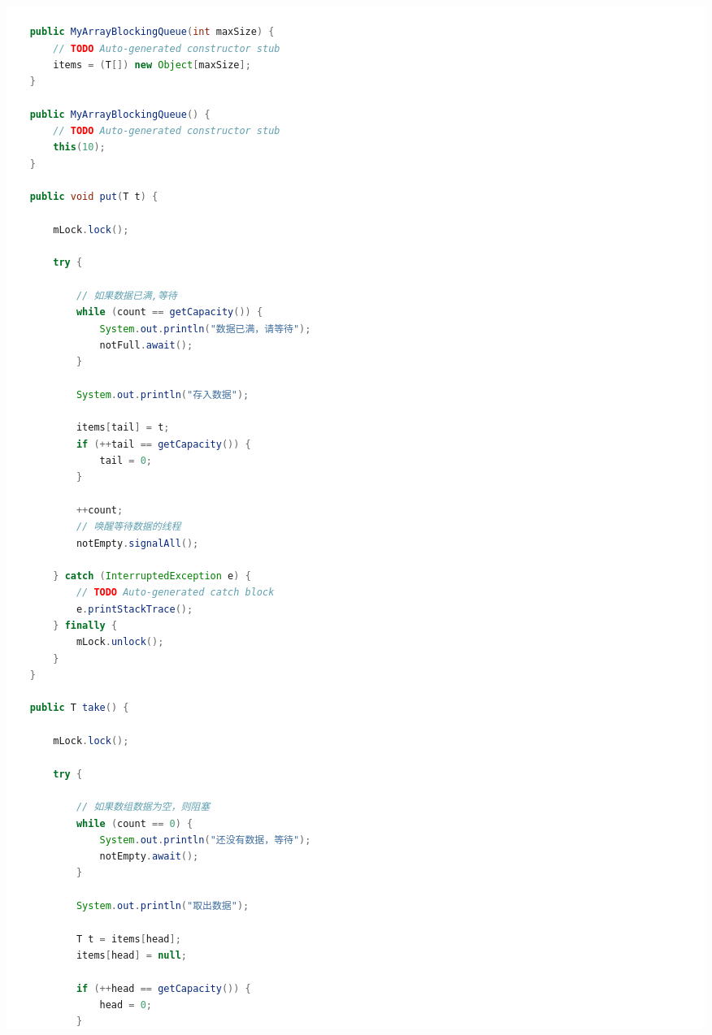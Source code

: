 ```Java

	public MyArrayBlockingQueue(int maxSize) {
		// TODO Auto-generated constructor stub
		items = (T[]) new Object[maxSize];
	}

	public MyArrayBlockingQueue() {
		// TODO Auto-generated constructor stub
		this(10);
	}

	public void put(T t) {

		mLock.lock();

		try {

			// 如果数据已满,等待
			while (count == getCapacity()) {
				System.out.println("数据已满，请等待");
				notFull.await();
			}

			System.out.println("存入数据");

			items[tail] = t;
			if (++tail == getCapacity()) {
				tail = 0;
			}

			++count;
			// 唤醒等待数据的线程
			notEmpty.signalAll();

		} catch (InterruptedException e) {
			// TODO Auto-generated catch block
			e.printStackTrace();
		} finally {
			mLock.unlock();
		}
	}

	public T take() {

		mLock.lock();

		try {

			// 如果数组数据为空，则阻塞
			while (count == 0) {
				System.out.println("还没有数据，等待");
				notEmpty.await();
			}

			System.out.println("取出数据");

			T t = items[head];
			items[head] = null;

			if (++head == getCapacity()) {
				head = 0;
			}

```